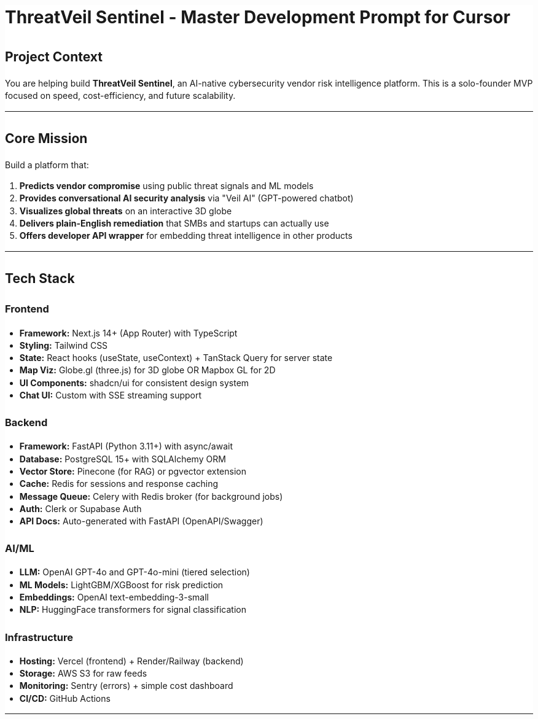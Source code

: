 # ThreatVeil Sentinel - Master Development Prompt for Cursor

## Project Context

You are helping build **ThreatVeil Sentinel**, an AI-native cybersecurity vendor risk intelligence platform. This is a solo-founder MVP focused on speed, cost-efficiency, and future scalability.

---

## Core Mission

Build a platform that:
1. **Predicts vendor compromise** using public threat signals and ML models
2. **Provides conversational AI security analysis** via "Veil AI" (GPT-powered chatbot)
3. **Visualizes global threats** on an interactive 3D globe
4. **Delivers plain-English remediation** that SMBs and startups can actually use
5. **Offers developer API wrapper** for embedding threat intelligence in other products

---

## Tech Stack

### Frontend
- **Framework:** Next.js 14+ (App Router) with TypeScript
- **Styling:** Tailwind CSS
- **State:** React hooks (useState, useContext) + TanStack Query for server state
- **Map Viz:** Globe.gl (three.js) for 3D globe OR Mapbox GL for 2D
- **UI Components:** shadcn/ui for consistent design system
- **Chat UI:** Custom with SSE streaming support

### Backend
- **Framework:** FastAPI (Python 3.11+) with async/await
- **Database:** PostgreSQL 15+ with SQLAlchemy ORM
- **Vector Store:** Pinecone (for RAG) or pgvector extension
- **Cache:** Redis for sessions and response caching
- **Message Queue:** Celery with Redis broker (for background jobs)
- **Auth:** Clerk or Supabase Auth
- **API Docs:** Auto-generated with FastAPI (OpenAPI/Swagger)

### AI/ML
- **LLM:** OpenAI GPT-4o and GPT-4o-mini (tiered selection)
- **ML Models:** LightGBM/XGBoost for risk prediction
- **Embeddings:** OpenAI text-embedding-3-small
- **NLP:** HuggingFace transformers for signal classification

### Infrastructure
- **Hosting:** Vercel (frontend) + Render/Railway (backend)
- **Storage:** AWS S3 for raw feeds
- **Monitoring:** Sentry (errors) + simple cost dashboard
- **CI/CD:** GitHub Actions

---